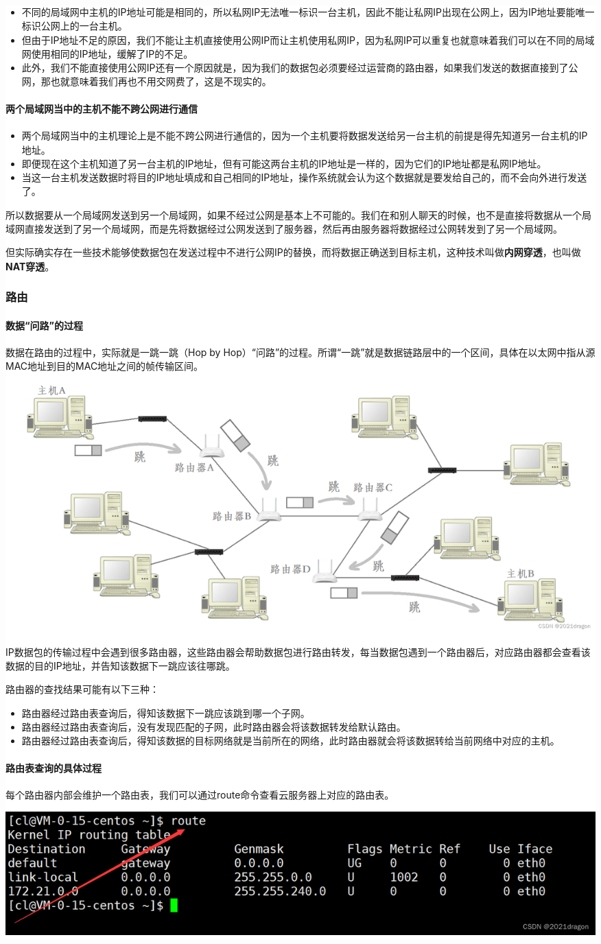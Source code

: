 - 不同的局域网中主机的IP地址可能是相同的，所以私网IP无法唯一标识一台主机，因此不能让私网IP出现在公网上，因为IP地址要能唯一标识公网上的一台主机。
- 但由于IP地址不足的原因，我们不能让主机直接使用公网IP而让主机使用私网IP，因为私网IP可以重复也就意味着我们可以在不同的局域网使用相同的IP地址，缓解了IP的不足。
- 此外，我们不能直接使用公网IP还有一个原因就是，因为我们的数据包必须要经过运营商的路由器，如果我们发送的数据直接到了公网，那也就意味着我们再也不用交网费了，这是不现实的。

#### 两个局域网当中的主机不能不跨公网进行通信

- 两个局域网当中的主机理论上是不能不跨公网进行通信的，因为一个主机要将数据发送给另一台主机的前提是得先知道另一台主机的IP地址。
- 即便现在这个主机知道了另一台主机的IP地址，但有可能这两台主机的IP地址是一样的，因为它们的IP地址都是私网IP地址。
- 当这一台主机发送数据时将目的IP地址填成和自己相同的IP地址，操作系统就会认为这个数据就是要发给自己的，而不会向外进行发送了。

所以数据要从一个局域网发送到另一个局域网，如果不经过公网是基本上不可能的。我们在和别人聊天的时候，也不是直接将数据从一个局域网直接发送到了另一个局域网，而是先将数据经过公网发送到了服务器，然后再由服务器将数据经过公网转发到了另一个局域网。

但实际确实存在一些技术能够使数据包在发送过程中不进行公网IP的替换，而将数据正确送到目标主机，这种技术叫做**内网穿透**，也叫做**NAT穿透**。

### 路由

#### 数据“问路”的过程

数据在路由的过程中，实际就是一跳一跳（Hop by Hop）“问路”的过程。所谓“一跳”就是数据链路层中的一个区间，具体在以太网中指从源MAC地址到目的MAC地址之间的帧传输区间。

![一跳](./images/一跳.png)

IP数据包的传输过程中会遇到很多路由器，这些路由器会帮助数据包进行路由转发，每当数据包遇到一个路由器后，对应路由器都会查看该数据的目的IP地址，并告知该数据下一跳应该往哪跳。

路由器的查找结果可能有以下三种：

- 路由器经过路由表查询后，得知该数据下一跳应该跳到哪一个子网。
- 路由器经过路由表查询后，没有发现匹配的子网，此时路由器会将该数据转发给默认路由。
- 路由器经过路由表查询后，得知该数据的目标网络就是当前所在的网络，此时路由器就会将该数据转给当前网络中对应的主机。

#### 路由表查询的具体过程

每个路由器内部会维护一个路由表，我们可以通过route命令查看云服务器上对应的路由表。

![route命令查看云服务器上对应的路由表](./images/route命令查看云服务器上对应的路由表.png)
